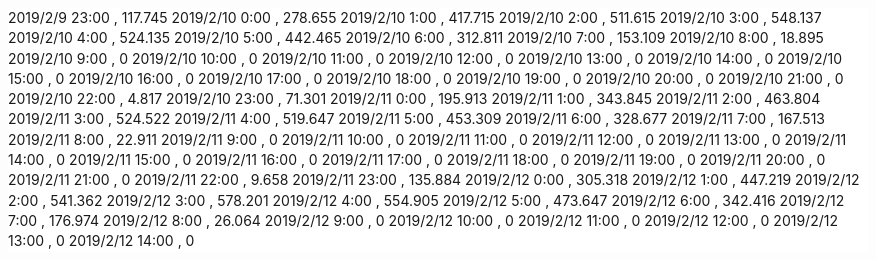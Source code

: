 2019/2/9 23:00	,	117.745
2019/2/10 0:00	,	278.655
2019/2/10 1:00	,	417.715
2019/2/10 2:00	,	511.615
2019/2/10 3:00	,	548.137
2019/2/10 4:00	,	524.135
2019/2/10 5:00	,	442.465
2019/2/10 6:00	,	312.811
2019/2/10 7:00	,	153.109
2019/2/10 8:00	,	18.895
2019/2/10 9:00	,	0
2019/2/10 10:00	,	0
2019/2/10 11:00	,	0
2019/2/10 12:00	,	0
2019/2/10 13:00	,	0
2019/2/10 14:00	,	0
2019/2/10 15:00	,	0
2019/2/10 16:00	,	0
2019/2/10 17:00	,	0
2019/2/10 18:00	,	0
2019/2/10 19:00	,	0
2019/2/10 20:00	,	0
2019/2/10 21:00	,	0
2019/2/10 22:00	,	4.817
2019/2/10 23:00	,	71.301
2019/2/11 0:00	,	195.913
2019/2/11 1:00	,	343.845
2019/2/11 2:00	,	463.804
2019/2/11 3:00	,	524.522
2019/2/11 4:00	,	519.647
2019/2/11 5:00	,	453.309
2019/2/11 6:00	,	328.677
2019/2/11 7:00	,	167.513
2019/2/11 8:00	,	22.911
2019/2/11 9:00	,	0
2019/2/11 10:00	,	0
2019/2/11 11:00	,	0
2019/2/11 12:00	,	0
2019/2/11 13:00	,	0
2019/2/11 14:00	,	0
2019/2/11 15:00	,	0
2019/2/11 16:00	,	0
2019/2/11 17:00	,	0
2019/2/11 18:00	,	0
2019/2/11 19:00	,	0
2019/2/11 20:00	,	0
2019/2/11 21:00	,	0
2019/2/11 22:00	,	9.658
2019/2/11 23:00	,	135.884
2019/2/12 0:00	,	305.318
2019/2/12 1:00	,	447.219
2019/2/12 2:00	,	541.362
2019/2/12 3:00	,	578.201
2019/2/12 4:00	,	554.905
2019/2/12 5:00	,	473.647
2019/2/12 6:00	,	342.416
2019/2/12 7:00	,	176.974
2019/2/12 8:00	,	26.064
2019/2/12 9:00	,	0
2019/2/12 10:00	,	0
2019/2/12 11:00	,	0
2019/2/12 12:00	,	0
2019/2/12 13:00	,	0
2019/2/12 14:00	,	0